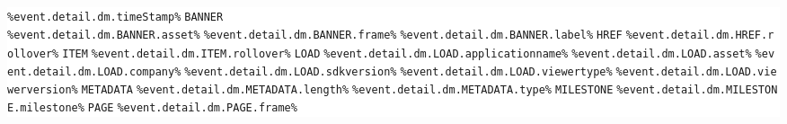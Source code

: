   <tr>
   <td> </td>
   <td><code>%event.detail.dm.timeStamp%</code></td>
  </tr>
  <tr>
   <td><code>BANNER</code><br /> </td>
   <td><code>%event.detail.dm.BANNER.asset%</code></td>
  </tr>
  <tr>
   <td> </td>
   <td><code>%event.detail.dm.BANNER.frame%</code></td>
  </tr>
  <tr>
   <td> </td>
   <td><code>%event.detail.dm.BANNER.label%</code></td>
  </tr>
  <tr>
   <td><code>HREF</code></td>
   <td><code>%event.detail.dm.HREF.rollover%</code></td>
  </tr>
  <tr>
   <td><code>ITEM</code></td>
   <td><code>%event.detail.dm.ITEM.rollover%</code></td>
  </tr>
  <tr>
   <td><code>LOAD</code></td>
   <td><code>%event.detail.dm.LOAD.applicationname%</code></td>
  </tr>
  <tr>
   <td><strong> </strong></td>
   <td><code>%event.detail.dm.LOAD.asset%</code></td>
  </tr>
  <tr>
   <td><strong> </strong></td>
   <td><code>%event.detail.dm.LOAD.company%</code></td>
  </tr>
  <tr>
   <td><strong> </strong></td>
   <td><code>%event.detail.dm.LOAD.sdkversion%</code></td>
  </tr>
  <tr>
   <td><strong> </strong></td>
   <td><code>%event.detail.dm.LOAD.viewertype%</code></td>
  </tr>
  <tr>
   <td><strong> </strong></td>
   <td><code>%event.detail.dm.LOAD.viewerversion%</code></td>
  </tr>
  <tr>
   <td><code>METADATA</code></td>
   <td><code>%event.detail.dm.METADATA.length%</code></td>
  </tr>
  <tr>
   <td> </td>
   <td><code>%event.detail.dm.METADATA.type%</code></td>
  </tr>
  <tr>
   <td><code>MILESTONE</code></td>
   <td><code>%event.detail.dm.MILESTONE.milestone%</code></td>
  </tr>
  <tr>
   <td><code>PAGE</code></td>
   <td><code>%event.detail.dm.PAGE.frame%</code></td>
  </tr>